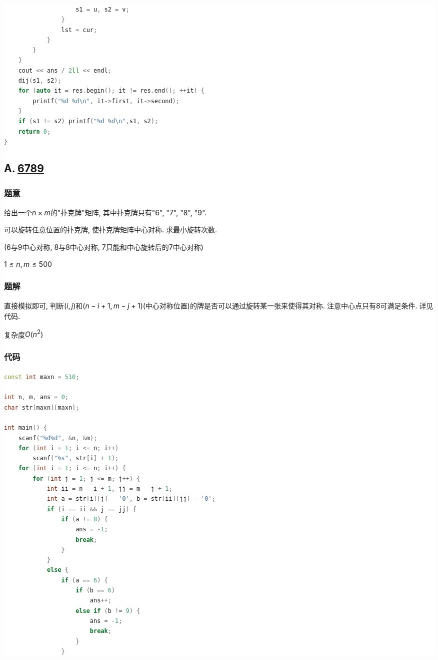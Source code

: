 ```cpp
                    s1 = u, s2 = v;                    
                }
                lst = cur;
            }
        }
    }
    cout << ans / 2ll << endl;
    dij(s1, s2);
    for (auto it = res.begin(); it != res.end(); ++it) {
        printf("%d %d\n", it->first, it->second);
    }
    if (s1 != s2) printf("%d %d\n",s1, s2);
    return 0;
}
```

## A. [6789](https://codeforces.com/gym/102391/problem/A)

### 题意

给出一个$n \times m$的"扑克牌"矩阵, 其中扑克牌只有"6", "7", "8", "9".

可以旋转任意位置的扑克牌, 使扑克牌矩阵中心对称. 求最小旋转次数.

($6$与$9$中心对称, $8$与$8$中心对称, $7$只能和中心旋转后的$7$中心对称)

$1 \le n, m \le 500$

### 题解

直接模拟即可, 判断$(i, j)$和$(n - i + 1, m - j + 1)$(中心对称位置)的牌是否可以通过旋转某一张来使得其对称. 注意中心点只有$8$可满足条件. 详见代码.

复杂度$O(n^2)$

### 代码

```cpp
const int maxn = 510;

int n, m, ans = 0;
char str[maxn][maxn];

int main() {
	scanf("%d%d", &n, &m);
	for (int i = 1; i <= n; i++)
		scanf("%s", str[i] + 1);
	for (int i = 1; i <= n; i++) {
		for (int j = 1; j <= m; j++) {
			int ii = n - i + 1, jj = m - j + 1;
			int a = str[i][j] - '0', b = str[ii][jj] - '0';
			if (i == ii && j == jj) {
				if (a != 8) {
					ans = -1;
					break;
				}
			}
			else {
				if (a == 6) {
					if (b == 6)
						ans++;
					else if (b != 9) {
						ans = -1;
						break;
					}
				}
```